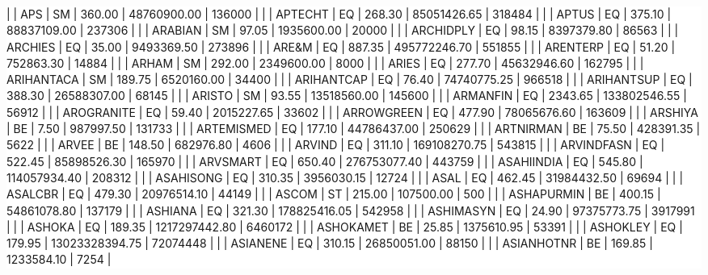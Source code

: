 |  | APS | SM | 360.00 | 48760900.00 | 136000 |
|  | APTECHT | EQ | 268.30 | 85051426.65 | 318484 |
|  | APTUS | EQ | 375.10 | 88837109.00 | 237306 |
|  | ARABIAN | SM | 97.05 | 1935600.00 | 20000 |
|  | ARCHIDPLY | EQ | 98.15 | 8397379.80 | 86563 |
|  | ARCHIES | EQ | 35.00 | 9493369.50 | 273896 |
|  | ARE&M | EQ | 887.35 | 495772246.70 | 551855 |
|  | ARENTERP | EQ | 51.20 | 752863.30 | 14884 |
|  | ARHAM | SM | 292.00 | 2349600.00 | 8000 |
|  | ARIES | EQ | 277.70 | 45632946.60 | 162795 |
|  | ARIHANTACA | SM | 189.75 | 6520160.00 | 34400 |
|  | ARIHANTCAP | EQ | 76.40 | 74740775.25 | 966518 |
|  | ARIHANTSUP | EQ | 388.30 | 26588307.00 | 68145 |
|  | ARISTO | SM | 93.55 | 13518560.00 | 145600 |
|  | ARMANFIN | EQ | 2343.65 | 133802546.55 | 56912 |
|  | AROGRANITE | EQ | 59.40 | 2015227.65 | 33602 |
|  | ARROWGREEN | EQ | 477.90 | 78065676.60 | 163609 |
|  | ARSHIYA | BE | 7.50 | 987997.50 | 131733 |
|  | ARTEMISMED | EQ | 177.10 | 44786437.00 | 250629 |
|  | ARTNIRMAN | BE | 75.50 | 428391.35 | 5622 |
|  | ARVEE | BE | 148.50 | 682976.80 | 4606 |
|  | ARVIND | EQ | 311.10 | 169108270.75 | 543815 |
|  | ARVINDFASN | EQ | 522.45 | 85898526.30 | 165970 |
|  | ARVSMART | EQ | 650.40 | 276753077.40 | 443759 |
|  | ASAHIINDIA | EQ | 545.80 | 114057934.40 | 208312 |
|  | ASAHISONG | EQ | 310.35 | 3956030.15 | 12724 |
|  | ASAL | EQ | 462.45 | 31984432.50 | 69694 |
|  | ASALCBR | EQ | 479.30 | 20976514.10 | 44149 |
|  | ASCOM | ST | 215.00 | 107500.00 | 500 |
|  | ASHAPURMIN | BE | 400.15 | 54861078.80 | 137179 |
|  | ASHIANA | EQ | 321.30 | 178825416.05 | 542958 |
|  | ASHIMASYN | EQ | 24.90 | 97375773.75 | 3917991 |
|  | ASHOKA | EQ | 189.35 | 1217297442.80 | 6460172 |
|  | ASHOKAMET | BE | 25.85 | 1375610.95 | 53391 |
|  | ASHOKLEY | EQ | 179.95 | 13023328394.75 | 72074448 |
|  | ASIANENE | EQ | 310.15 | 26850051.00 | 88150 |
|  | ASIANHOTNR | BE | 169.85 | 1233584.10 | 7254 |